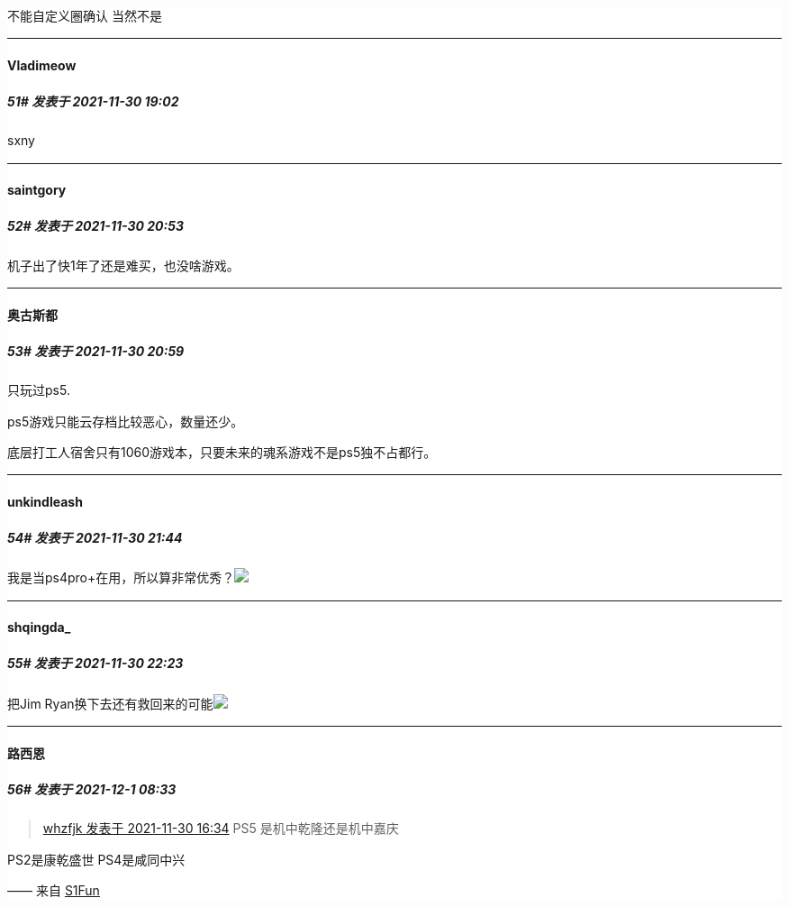 不能自定义圈确认 当然不是

*****

####  Vladimeow  
##### 51#       发表于 2021-11-30 19:02

sxny 

*****

####  saintgory  
##### 52#       发表于 2021-11-30 20:53

机子出了快1年了还是难买，也没啥游戏。

*****

####  奥古斯都  
##### 53#       发表于 2021-11-30 20:59

只玩过ps5.

ps5游戏只能云存档比较恶心，数量还少。

底层打工人宿舍只有1060游戏本，只要未来的魂系游戏不是ps5独不占都行。

*****

####  unkindleash  
##### 54#       发表于 2021-11-30 21:44

我是当ps4pro+在用，所以算非常优秀？<img src="https://static.saraba1st.com/image/smiley/face2017/067.png" referrerpolicy="no-referrer">

*****

####  shqingda_  
##### 55#       发表于 2021-11-30 22:23

把Jim Ryan换下去还有救回来的可能<img src="https://static.saraba1st.com/image/smiley/face2017/067.png" referrerpolicy="no-referrer">

*****

####  路西恩  
##### 56#       发表于 2021-12-1 08:33

<blockquote><a href="httphttps://bbs.saraba1st.com/2b/forum.php?mod=redirect&amp;goto=findpost&amp;pid=53758954&amp;ptid=2040133" target="_blank">whzfjk 发表于 2021-11-30 16:34</a>
PS5 是机中乾隆还是机中嘉庆</blockquote>
PS2是康乾盛世
PS4是咸同中兴

—— 来自 [S1Fun](https://s1fun.koalcat.com)
